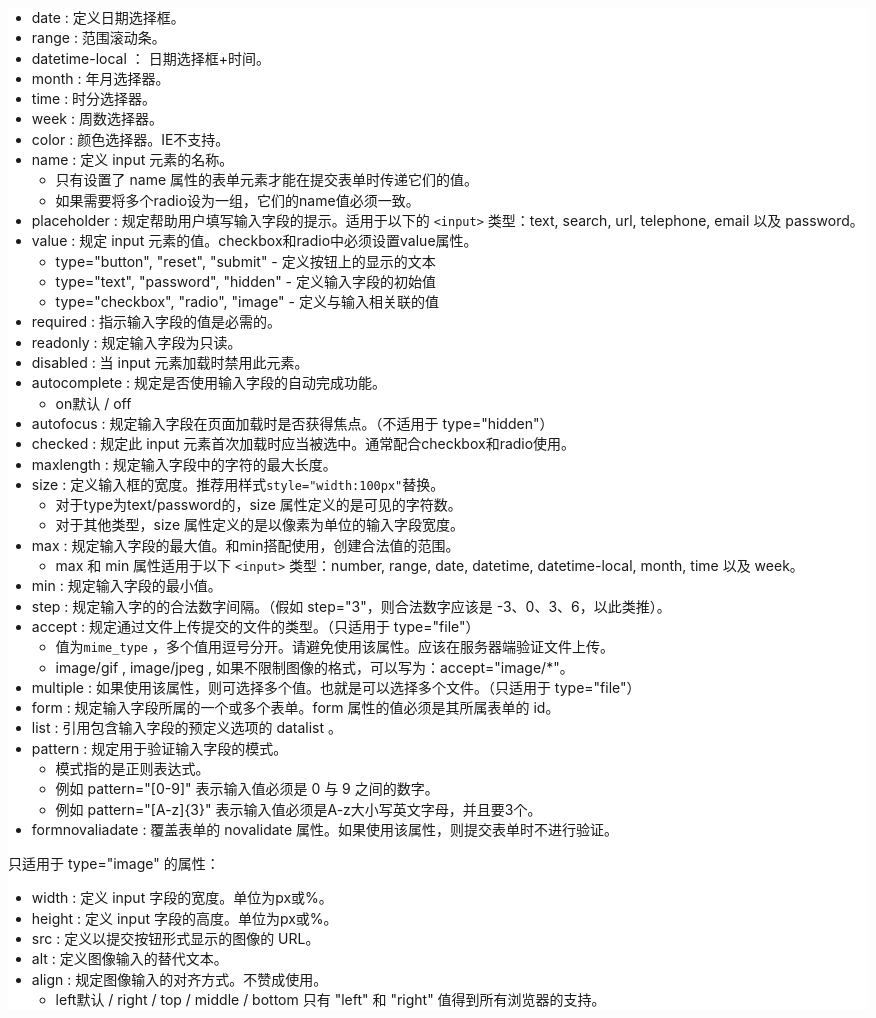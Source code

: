   * date : 定义日期选择框。
  * range : 范围滚动条。
  * datetime-local ： 日期选择框+时间。
  * month : 年月选择器。
  * time : 时分选择器。
  * week : 周数选择器。
  * color : 颜色选择器。IE不支持。
* name : 定义 input 元素的名称。
  * 只有设置了 name 属性的表单元素才能在提交表单时传递它们的值。
  * 如果需要将多个radio设为一组，它们的name值必须一致。
* placeholder : 规定帮助用户填写输入字段的提示。适用于以下的 `<input>` 类型：text, search, url, telephone, email 以及 password。
* value : 规定 input 元素的值。checkbox和radio中必须设置value属性。
  * type="button", "reset", "submit" - 定义按钮上的显示的文本
  * type="text", "password", "hidden" - 定义输入字段的初始值
  * type="checkbox", "radio", "image" - 定义与输入相关联的值
* required : 指示输入字段的值是必需的。
* readonly : 规定输入字段为只读。
* disabled : 当 input 元素加载时禁用此元素。
* autocomplete : 规定是否使用输入字段的自动完成功能。
  * on默认 / off
* autofocus : 规定输入字段在页面加载时是否获得焦点。（不适用于 type="hidden"）
* checked : 规定此 input 元素首次加载时应当被选中。通常配合checkbox和radio使用。
* maxlength : 规定输入字段中的字符的最大长度。
* size : 定义输入框的宽度。推荐用样式`style="width:100px"`替换。
  * 对于type为text/password的，size 属性定义的是可见的字符数。
  * 对于其他类型，size 属性定义的是以像素为单位的输入字段宽度。
* max : 规定输入字段的最大值。和min搭配使用，创建合法值的范围。
  * max 和 min 属性适用于以下 `<input>` 类型：number, range, date, datetime, datetime-local, month, time 以及 week。
* min : 规定输入字段的最小值。
* step : 规定输入字的的合法数字间隔。（假如 step="3"，则合法数字应该是 -3、0、3、6，以此类推）。
* accept : 规定通过文件上传提交的文件的类型。（只适用于 type="file"）
  * 值为`mime_type` ，多个值用逗号分开。请避免使用该属性。应该在服务器端验证文件上传。
  * image/gif , image/jpeg , 如果不限制图像的格式，可以写为：accept="image/*"。
* multiple : 如果使用该属性，则可选择多个值。也就是可以选择多个文件。（只适用于 type="file"）
* form : 规定输入字段所属的一个或多个表单。form 属性的值必须是其所属表单的 id。
* list : 引用包含输入字段的预定义选项的 datalist 。
* pattern : 规定用于验证输入字段的模式。
  * 模式指的是正则表达式。
  * 例如 pattern="[0-9]" 表示输入值必须是 0 与 9 之间的数字。
  * 例如 pattern="[A-z]{3}" 表示输入值必须是A-z大小写英文字母，并且要3个。
* formnovaliadate : 覆盖表单的 novalidate 属性。如果使用该属性，则提交表单时不进行验证。



只适用于 type="image" 的属性：

* width : 定义 input 字段的宽度。单位为px或%。
* height : 定义 input 字段的高度。单位为px或%。
* src : 定义以提交按钮形式显示的图像的 URL。
* alt : 定义图像输入的替代文本。
* align : 规定图像输入的对齐方式。不赞成使用。
  * left默认 / right / top / middle / bottom 只有 "left" 和 "right" 值得到所有浏览器的支持。
